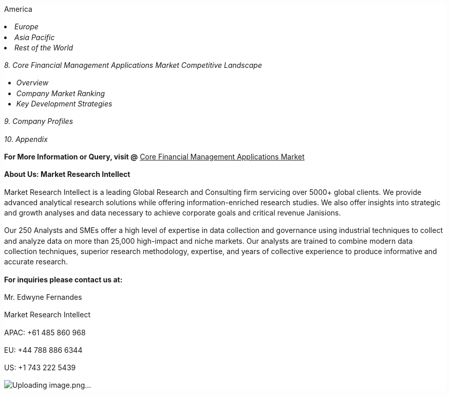 America</span></em></li><li><em><span class="">Europe</span></em></li><li><em><span class="">Asia Pacific</span></em></li><li><em><span class="">Rest of the World</span></em></li></ul><p><em><span class="font-[700]">8. Core Financial Management Applications Market Competitive Landscape</span></em></p><ul><li><em><span class="">Overview</span></em></li><li><em><span class="">Company Market Ranking</span></em></li><li><em><span class="">Key Development Strategies</span></em></li></ul><p><em><span class="font-[700]">9. Company Profiles</span></em></p><p><em><span class="font-[700]">10. Appendix</span></em></p><p><span class="font-[700]"><strong>For More Information or Query, visit&nbsp;@</strong>&nbsp;</span><span class="font-[700]"><a href="https://www.marketresearchintellect.com/product/global-core-financial-management-applications-market-size-and-forecast/?utm_source=Linkedin&utm_medium=869" target="_blank" data-tracking-control-name="article-ssr-frontend-pulse_little-text-block" data-tracking-will-navigate="" data-test-link="">Core Financial Management Applications Market</a></span></p><p><strong><span class="font-[700]">About Us: Market Research Intellect</span></strong></p><p><span class="">Market Research Intellect is a leading Global Research and Consulting firm servicing over 5000+ global clients. We provide advanced analytical research solutions while offering information-enriched research studies.&nbsp;</span>We also offer insights into strategic and growth analyses and data necessary to achieve corporate goals and critical revenue Janisions.</p><p><span class="">Our 250 Analysts and SMEs offer a high level of expertise in data collection and governance using industrial techniques to collect and analyze data on more than 25,000 high-impact and niche markets. Our analysts are trained to combine modern data collection techniques, superior research methodology, expertise, and years of collective experience to produce informative and accurate research.</span></p><p><strong>For inquiries please contact us at:</strong></p><p>Mr. Edwyne Fernandes</p><p>Market Research Intellect</p><p>APAC: +61 485 860 968</p><p>EU: +44 788 886 6344</p><p>US: +1 743 222 5439</p>
![Uploading image.png…]()
